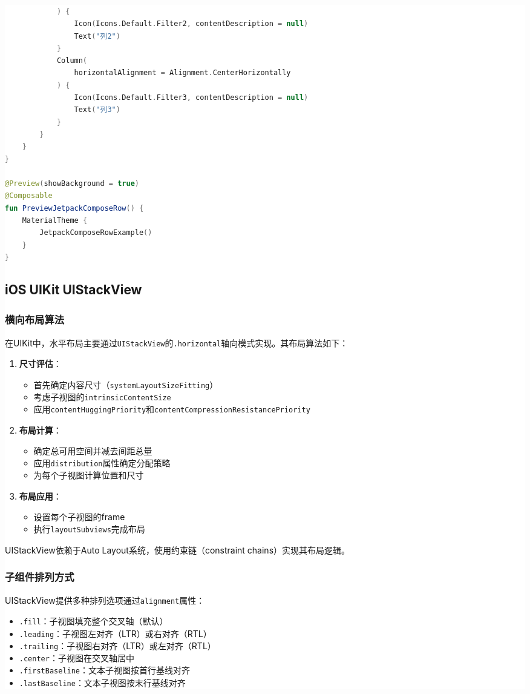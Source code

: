 ```kotlin
            ) {
                Icon(Icons.Default.Filter2, contentDescription = null)
                Text("列2")
            }
            Column(
                horizontalAlignment = Alignment.CenterHorizontally
            ) {
                Icon(Icons.Default.Filter3, contentDescription = null)
                Text("列3")
            }
        }
    }
}

@Preview(showBackground = true)
@Composable
fun PreviewJetpackComposeRow() {
    MaterialTheme {
        JetpackComposeRowExample()
    }
}
```

## iOS UIKit UIStackView

### 横向布局算法

在UIKit中，水平布局主要通过`UIStackView`的`.horizontal`轴向模式实现。其布局算法如下：

1. **尺寸评估**：
   - 首先确定内容尺寸（`systemLayoutSizeFitting`）
   - 考虑子视图的`intrinsicContentSize`
   - 应用`contentHuggingPriority`和`contentCompressionResistancePriority`

2. **布局计算**：
   - 确定总可用空间并减去间距总量
   - 应用`distribution`属性确定分配策略
   - 为每个子视图计算位置和尺寸

3. **布局应用**：
   - 设置每个子视图的frame
   - 执行`layoutSubviews`完成布局

UIStackView依赖于Auto Layout系统，使用约束链（constraint chains）实现其布局逻辑。

### 子组件排列方式

UIStackView提供多种排列选项通过`alignment`属性：

- `.fill`：子视图填充整个交叉轴（默认）
- `.leading`：子视图左对齐（LTR）或右对齐（RTL）
- `.trailing`：子视图右对齐（LTR）或左对齐（RTL）
- `.center`：子视图在交叉轴居中
- `.firstBaseline`：文本子视图按首行基线对齐
- `.lastBaseline`：文本子视图按末行基线对齐
